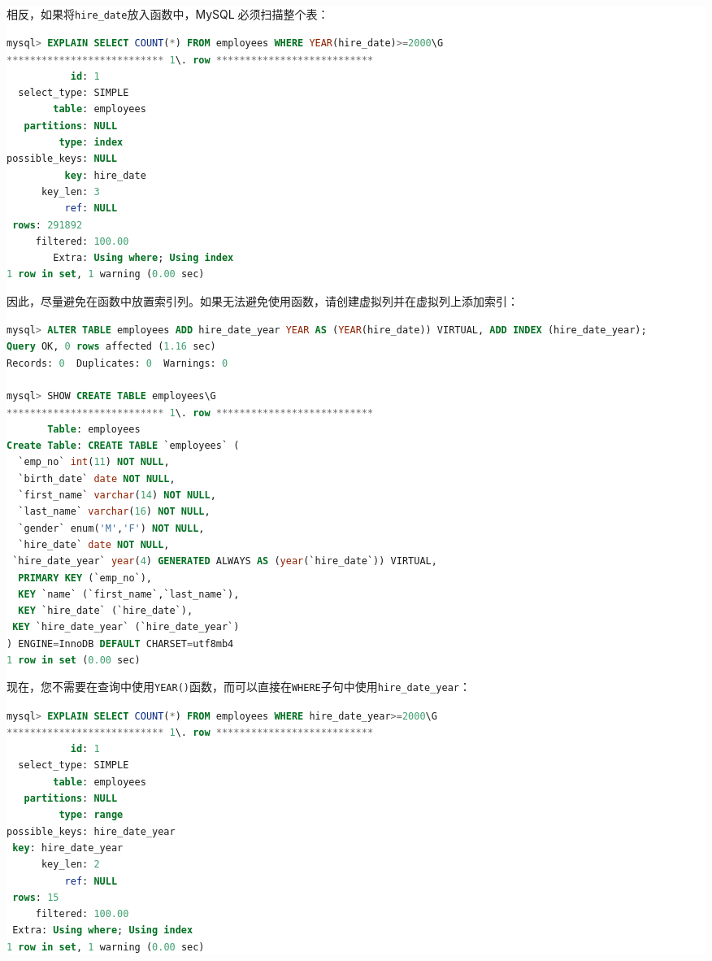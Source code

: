 相反，如果将`hire_date`放入函数中，MySQL 必须扫描整个表：

```sql
mysql> EXPLAIN SELECT COUNT(*) FROM employees WHERE YEAR(hire_date)>=2000\G
*************************** 1\. row ***************************
           id: 1
  select_type: SIMPLE
        table: employees
   partitions: NULL
         type: index
possible_keys: NULL
          key: hire_date
      key_len: 3
          ref: NULL
 rows: 291892
     filtered: 100.00
        Extra: Using where; Using index
1 row in set, 1 warning (0.00 sec)
```

因此，尽量避免在函数中放置索引列。如果无法避免使用函数，请创建虚拟列并在虚拟列上添加索引：

```sql
mysql> ALTER TABLE employees ADD hire_date_year YEAR AS (YEAR(hire_date)) VIRTUAL, ADD INDEX (hire_date_year);
Query OK, 0 rows affected (1.16 sec)
Records: 0  Duplicates: 0  Warnings: 0

mysql> SHOW CREATE TABLE employees\G
*************************** 1\. row ***************************
       Table: employees
Create Table: CREATE TABLE `employees` (
  `emp_no` int(11) NOT NULL,
  `birth_date` date NOT NULL,
  `first_name` varchar(14) NOT NULL,
  `last_name` varchar(16) NOT NULL,
  `gender` enum('M','F') NOT NULL,
  `hire_date` date NOT NULL,
 `hire_date_year` year(4) GENERATED ALWAYS AS (year(`hire_date`)) VIRTUAL,
  PRIMARY KEY (`emp_no`),
  KEY `name` (`first_name`,`last_name`),
  KEY `hire_date` (`hire_date`),
 KEY `hire_date_year` (`hire_date_year`)
) ENGINE=InnoDB DEFAULT CHARSET=utf8mb4
1 row in set (0.00 sec)
```

现在，您不需要在查询中使用`YEAR()`函数，而可以直接在`WHERE`子句中使用`hire_date_year`：

```sql
mysql> EXPLAIN SELECT COUNT(*) FROM employees WHERE hire_date_year>=2000\G
*************************** 1\. row ***************************
           id: 1
  select_type: SIMPLE
        table: employees
   partitions: NULL
         type: range
possible_keys: hire_date_year
 key: hire_date_year
      key_len: 2
          ref: NULL
 rows: 15
     filtered: 100.00
 Extra: Using where; Using index
1 row in set, 1 warning (0.00 sec)
```
